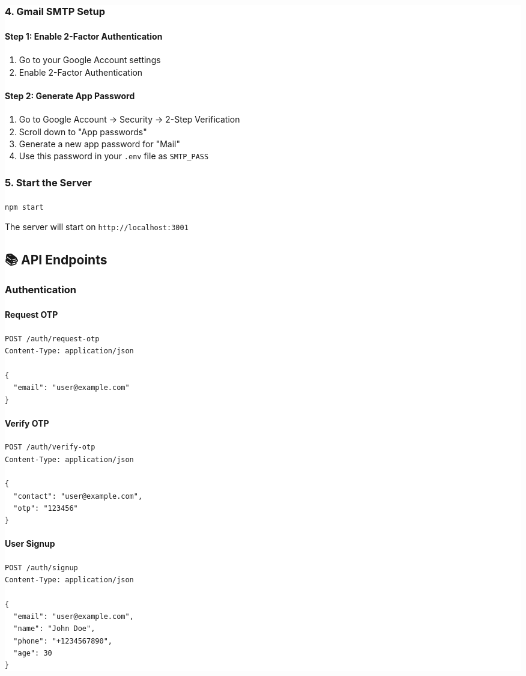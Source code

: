 ### 4. Gmail SMTP Setup

#### Step 1: Enable 2-Factor Authentication
1. Go to your Google Account settings
2. Enable 2-Factor Authentication

#### Step 2: Generate App Password
1. Go to Google Account → Security → 2-Step Verification
2. Scroll down to "App passwords"
3. Generate a new app password for "Mail"
4. Use this password in your `.env` file as `SMTP_PASS`

### 5. Start the Server

```bash
npm start
```

The server will start on `http://localhost:3001`

## 📚 API Endpoints

### Authentication

#### Request OTP
```http
POST /auth/request-otp
Content-Type: application/json

{
  "email": "user@example.com"
}
```

#### Verify OTP
```http
POST /auth/verify-otp
Content-Type: application/json

{
  "contact": "user@example.com",
  "otp": "123456"
}
```

#### User Signup
```http
POST /auth/signup
Content-Type: application/json

{
  "email": "user@example.com",
  "name": "John Doe",
  "phone": "+1234567890",
  "age": 30
}
```
